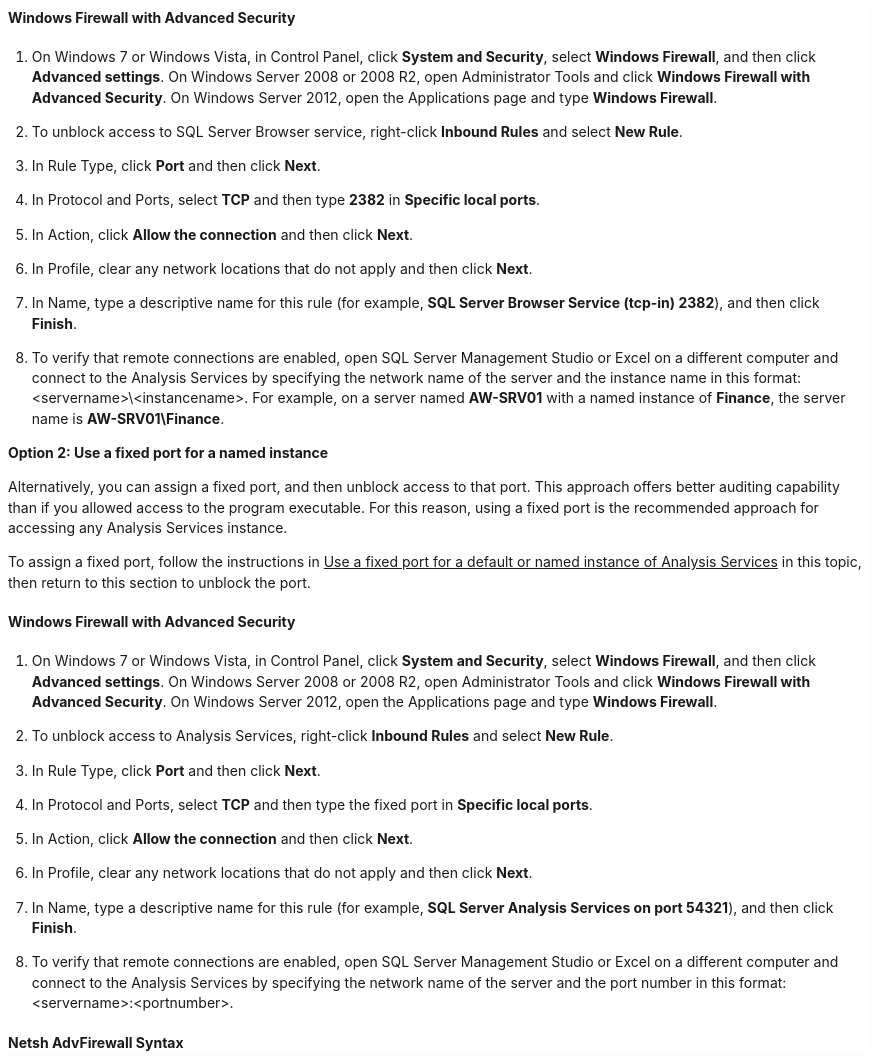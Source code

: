 #### Windows Firewall with Advanced Security  
  
1.  On Windows 7 or Windows Vista, in Control Panel, click **System and Security**, select **Windows Firewall**, and then click **Advanced settings**. On Windows Server 2008 or 2008 R2, open Administrator Tools and click **Windows Firewall with Advanced Security**. On Windows Server 2012, open the Applications page and type **Windows Firewall**.  
  
2.  To unblock access to SQL Server Browser service, right-click **Inbound Rules** and select **New Rule**.  
  
3.  In Rule Type, click **Port** and then click **Next**.  
  
4.  In Protocol and Ports, select **TCP** and then type **2382** in **Specific local ports**.  
  
5.  In Action, click **Allow the connection** and then click **Next**.  
  
6.  In Profile, clear any network locations that do not apply and then click **Next**.  
  
7.  In Name, type a descriptive name for this rule (for example, **SQL Server Browser Service (tcp-in) 2382**), and then click **Finish**.  
  
8.  To verify that remote connections are enabled, open SQL Server Management Studio or Excel on a different computer and connect to the Analysis Services by specifying the network name of the server and the instance name in this format: \<servername>\\<instancename\>. For example, on a server named **AW-SRV01** with a named instance of **Finance**, the server name is **AW-SRV01\Finance**.  
  
 **Option 2: Use a fixed port for a named instance**  
  
 Alternatively, you can assign a fixed port, and then unblock access to that port. This approach offers better auditing capability than if you allowed access to the program executable. For this reason, using a fixed port is the recommended approach for accessing any Analysis Services instance.  
  
 To assign a fixed port, follow the instructions in [Use a fixed port for a default or named instance of Analysis Services](#bkmk_fixed) in this topic, then return to this section to unblock the port.  
  
#### Windows Firewall with Advanced Security  
  
1.  On Windows 7 or Windows Vista, in Control Panel, click **System and Security**, select **Windows Firewall**, and then click **Advanced settings**. On Windows Server 2008 or 2008 R2, open Administrator Tools and click **Windows Firewall with Advanced Security**. On Windows Server 2012, open the Applications page and type **Windows Firewall**.  
  
2.  To unblock access to Analysis Services, right-click **Inbound Rules** and select **New Rule**.  
  
3.  In Rule Type, click **Port** and then click **Next**.  
  
4.  In Protocol and Ports, select **TCP** and then type the fixed port in **Specific local ports**.  
  
5.  In Action, click **Allow the connection** and then click **Next**.  
  
6.  In Profile, clear any network locations that do not apply and then click **Next**.  
  
7.  In Name, type a descriptive name for this rule (for example, **SQL Server Analysis Services on port 54321**), and then click **Finish**.  
  
8.  To verify that remote connections are enabled, open SQL Server Management Studio or Excel on a different computer and connect to the Analysis Services by specifying the network name of the server and the port number in this format: \<servername>:\<portnumber>.  
  
#### Netsh AdvFirewall Syntax  
  